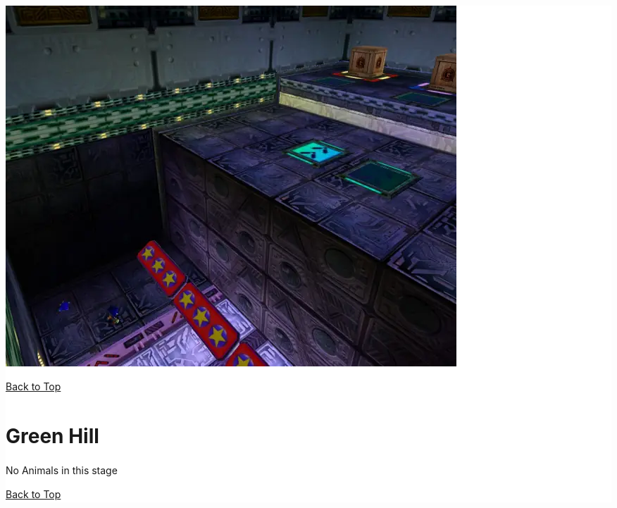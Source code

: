 ![](./FinalRush/Animal-16th-Close.webp)

[Back to Top](#)

# Green Hill
No Animals in this stage  

[Back to Top](#)


